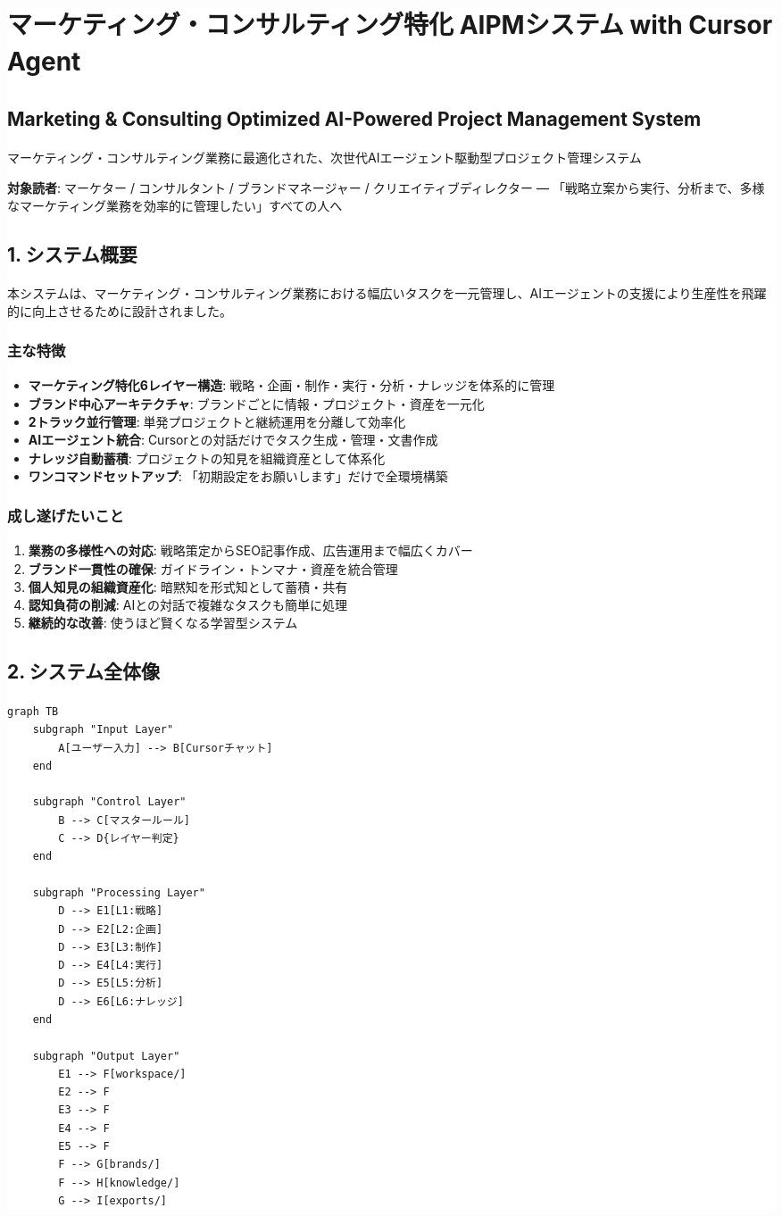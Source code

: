 # マーケティング・コンサルティング特化 AIPMシステム with Cursor Agent

## Marketing & Consulting Optimized AI-Powered Project Management System

マーケティング・コンサルティング業務に最適化された、次世代AIエージェント駆動型プロジェクト管理システム

**対象読者**: マーケター / コンサルタント / ブランドマネージャー / クリエイティブディレクター ― 「戦略立案から実行、分析まで、多様なマーケティング業務を効率的に管理したい」すべての人へ

## 1. システム概要

本システムは、マーケティング・コンサルティング業務における幅広いタスクを一元管理し、AIエージェントの支援により生産性を飛躍的に向上させるために設計されました。

### 主な特徴

- **マーケティング特化6レイヤー構造**: 戦略・企画・制作・実行・分析・ナレッジを体系的に管理
- **ブランド中心アーキテクチャ**: ブランドごとに情報・プロジェクト・資産を一元化
- **2トラック並行管理**: 単発プロジェクトと継続運用を分離して効率化
- **AIエージェント統合**: Cursorとの対話だけでタスク生成・管理・文書作成
- **ナレッジ自動蓄積**: プロジェクトの知見を組織資産として体系化
- **ワンコマンドセットアップ**: 「初期設定をお願いします」だけで全環境構築

### 成し遂げたいこと

1. **業務の多様性への対応**: 戦略策定からSEO記事作成、広告運用まで幅広くカバー
2. **ブランド一貫性の確保**: ガイドライン・トンマナ・資産を統合管理
3. **個人知見の組織資産化**: 暗黙知を形式知として蓄積・共有
4. **認知負荷の削減**: AIとの対話で複雑なタスクも簡単に処理
5. **継続的な改善**: 使うほど賢くなる学習型システム

## 2. システム全体像

```mermaid
graph TB
    subgraph "Input Layer"
        A[ユーザー入力] --> B[Cursorチャット]
    end
    
    subgraph "Control Layer"
        B --> C[マスタールール]
        C --> D{レイヤー判定}
    end
    
    subgraph "Processing Layer"
        D --> E1[L1:戦略]
        D --> E2[L2:企画]
        D --> E3[L3:制作]
        D --> E4[L4:実行]
        D --> E5[L5:分析]
        D --> E6[L6:ナレッジ]
    end
    
    subgraph "Output Layer"
        E1 --> F[workspace/]
        E2 --> F
        E3 --> F
        E4 --> F
        E5 --> F
        F --> G[brands/]
        F --> H[knowledge/]
        G --> I[exports/]
```